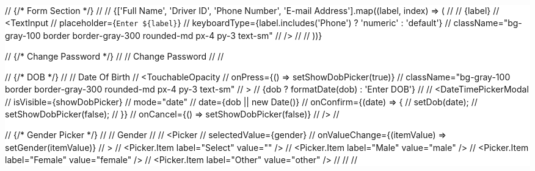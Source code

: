 //         {/* Form Section */}
//         <View className="bg-white w-[90%] self-center rounded-xl pt-6 px-4 py-5 space-y-4 mb-10">
//           {['Full Name', 'Driver ID', 'Phone Number', 'E-mail Address'].map((label, index) => (
//             <View key={index}>
//               <Text className="text-gray-700 mb-1 font-medium">{label}</Text>
//               <TextInput
//                 placeholder={`Enter ${label}`}
//                 keyboardType={label.includes('Phone') ? 'numeric' : 'default'}
//                 className="bg-gray-100 border border-gray-300 rounded-md px-4 py-3 text-sm"
//               />
//             </View>
//           ))}

//           {/* Change Password */}
//           <TouchableOpacity className="flex-row justify-between items-center">
//             <Text className="text-yellow-500 font-semibold text-sm">Change Password</Text>
//             <Feather name="edit" size={16} color="orange" />
//           </TouchableOpacity>

//           {/* DOB */}
//           <View>
//             <Text className="text-gray-700 mb-1 font-medium">Date Of Birth</Text>
//             <TouchableOpacity
//               onPress={() => setShowDobPicker(true)}
//               className="bg-gray-100 border border-gray-300 rounded-md px-4 py-3 text-sm"
//             >
//               <Text>{dob ? formatDate(dob) : 'Enter DOB'}</Text>
//             </TouchableOpacity>
//             <DateTimePickerModal
//               isVisible={showDobPicker}
//               mode="date"
//               date={dob || new Date()}
//               onConfirm={(date) => {
//                 setDob(date);
//                 setShowDobPicker(false);
//               }}
//               onCancel={() => setShowDobPicker(false)}
//             />
//           </View>

//           {/* Gender Picker */}
//           <View>
//             <Text className="text-gray-700 mb-1 font-medium">Gender</Text>
//             <View className="bg-gray-100 border border-gray-300 rounded-md px-4 py-3">
//               <Picker
//                 selectedValue={gender}
//                 onValueChange={(itemValue) => setGender(itemValue)}
//               >
//                 <Picker.Item label="Select" value="" />
//                 <Picker.Item label="Male" value="male" />
//                 <Picker.Item label="Female" value="female" />
//                 <Picker.Item label="Other" value="other" />
//               </Picker>
//             </View>
//           </View>
